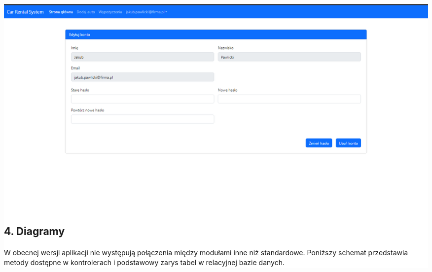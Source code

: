 ![](wireframes/edycja_konta.png)

## 4. Diagramy

W obecnej wersji aplikacji nie występują połączenia między modułami inne niż standardowe. Poniższy schemat przedstawia metody dostępne w kontrolerach i podstawowy zarys tabel w relacyjnej bazie danych.